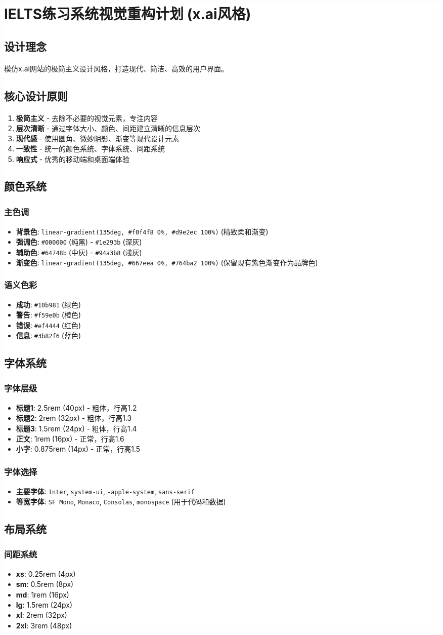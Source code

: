 # IELTS练习系统视觉重构计划 (x.ai风格)

## 设计理念
模仿x.ai网站的极简主义设计风格，打造现代、简洁、高效的用户界面。

## 核心设计原则
1. **极简主义** - 去除不必要的视觉元素，专注内容
2. **层次清晰** - 通过字体大小、颜色、间距建立清晰的信息层次
3. **现代感** - 使用圆角、微妙阴影、渐变等现代设计元素
4. **一致性** - 统一的颜色系统、字体系统、间距系统
5. **响应式** - 优秀的移动端和桌面端体验

## 颜色系统
### 主色调
- **背景色**: `linear-gradient(135deg, #f0f4f8 0%, #d9e2ec 100%)` (精致柔和渐变)
- **强调色**: `#000000` (纯黑) - `#1e293b` (深灰)
- **辅助色**: `#64748b` (中灰) - `#94a3b8` (浅灰)
- **渐变色**: `linear-gradient(135deg, #667eea 0%, #764ba2 100%)` (保留现有紫色渐变作为品牌色)

### 语义色彩
- **成功**: `#10b981` (绿色)
- **警告**: `#f59e0b` (橙色)
- **错误**: `#ef4444` (红色)
- **信息**: `#3b82f6` (蓝色)

## 字体系统
### 字体层级
- **标题1**: 2.5rem (40px) - 粗体，行高1.2
- **标题2**: 2rem (32px) - 粗体，行高1.3
- **标题3**: 1.5rem (24px) - 粗体，行高1.4
- **正文**: 1rem (16px) - 正常，行高1.6
- **小字**: 0.875rem (14px) - 正常，行高1.5

### 字体选择
- **主要字体**: `Inter`, `system-ui`, `-apple-system`, `sans-serif`
- **等宽字体**: `SF Mono`, `Monaco`, `Consolas`, `monospace` (用于代码和数据)

## 布局系统
### 间距系统
- **xs**: 0.25rem (4px)
- **sm**: 0.5rem (8px)
- **md**: 1rem (16px)
- **lg**: 1.5rem (24px)
- **xl**: 2rem (32px)
- **2xl**: 3rem (48px)
